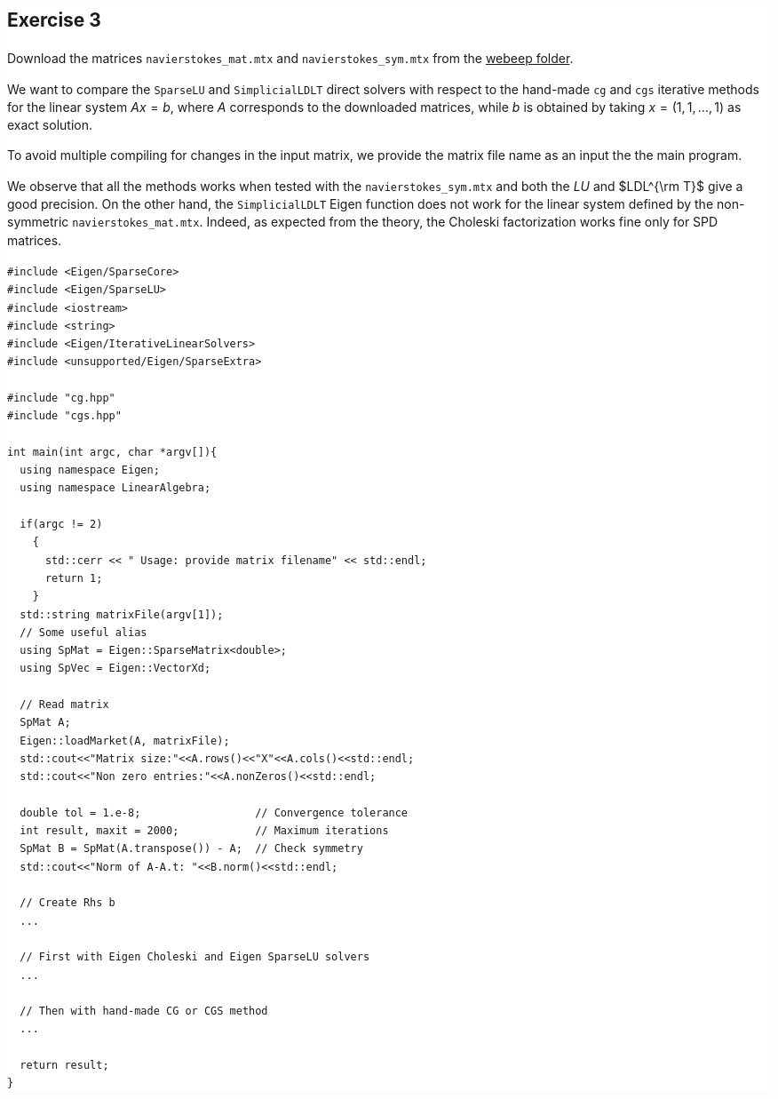 ## Exercise 3

Download the matrices `navierstokes_mat.mtx` and `navierstokes_sym.mtx` from the [webeep folder](https://webeep.polimi.it/mod/folder/view.php?id=129876). 

We want to compare the `SparseLU` and `SimplicialLDLT` direct solvers with respect to the hand-made `cg` and `cgs` iterative methods for the linear system $Ax = b$, where $A$ corresponds to the downloaded matrices, while $b$ is obtained by taking $x = (1,1,\ldots, 1)$ as exact solution.

To avoid multiple compiling for changes in the input matrix, we provide the matrix file name as an input the the main program.

We observe that all the methods works when tested with the `navierstokes_sym.mtx` and both the $LU$ and $LDL^{\rm T}$ give a good precision. On the other hand, the `SimplicialLDLT` Eigen function does not work for the linear system defined by the non-symmetric `navierstokes_mat.mtx`. Indeed, as expected from the theory, the Choleski factorization works fine only for SPD matrices.

```
#include <Eigen/SparseCore>
#include <Eigen/SparseLU>
#include <iostream>
#include <string>
#include <Eigen/IterativeLinearSolvers>
#include <unsupported/Eigen/SparseExtra>

#include "cg.hpp"
#include "cgs.hpp"

int main(int argc, char *argv[]){
  using namespace Eigen;
  using namespace LinearAlgebra;

  if(argc != 2)
    {
      std::cerr << " Usage: provide matrix filename" << std::endl;
      return 1;
    }
  std::string matrixFile(argv[1]);
  // Some useful alias
  using SpMat = Eigen::SparseMatrix<double>;
  using SpVec = Eigen::VectorXd;

  // Read matrix
  SpMat A;
  Eigen::loadMarket(A, matrixFile);
  std::cout<<"Matrix size:"<<A.rows()<<"X"<<A.cols()<<std::endl;
  std::cout<<"Non zero entries:"<<A.nonZeros()<<std::endl;

  double tol = 1.e-8;                  // Convergence tolerance
  int result, maxit = 2000;            // Maximum iterations
  SpMat B = SpMat(A.transpose()) - A;  // Check symmetry
  std::cout<<"Norm of A-A.t: "<<B.norm()<<std::endl;

  // Create Rhs b
  ...

  // First with Eigen Choleski and Eigen SparseLU solvers
  ...

  // Then with hand-made CG or CGS method
  ...

  return result;
}
```
